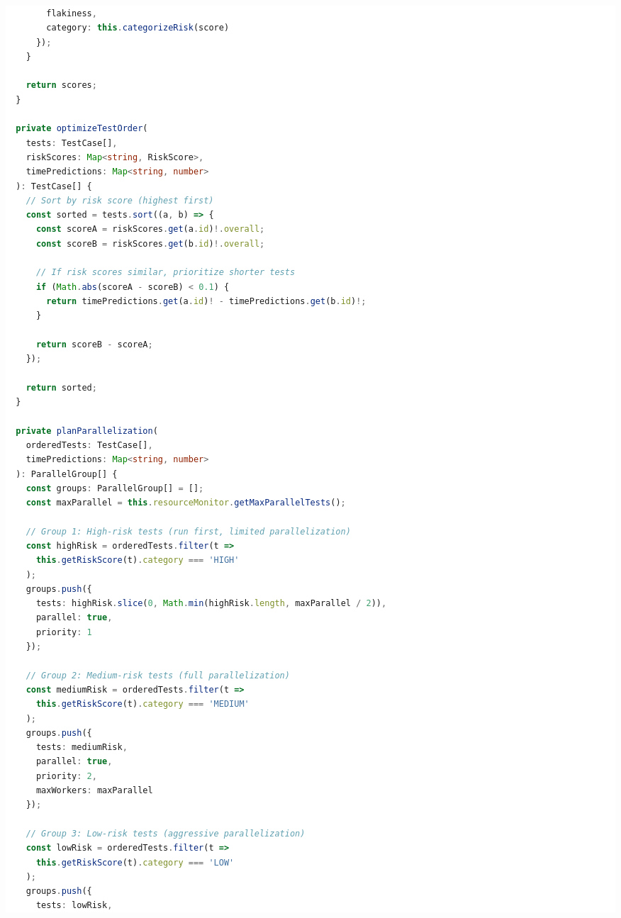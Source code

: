 ```typescript
        flakiness,
        category: this.categorizeRisk(score)
      });
    }
    
    return scores;
  }

  private optimizeTestOrder(
    tests: TestCase[],
    riskScores: Map<string, RiskScore>,
    timePredictions: Map<string, number>
  ): TestCase[] {
    // Sort by risk score (highest first)
    const sorted = tests.sort((a, b) => {
      const scoreA = riskScores.get(a.id)!.overall;
      const scoreB = riskScores.get(b.id)!.overall;
      
      // If risk scores similar, prioritize shorter tests
      if (Math.abs(scoreA - scoreB) < 0.1) {
        return timePredictions.get(a.id)! - timePredictions.get(b.id)!;
      }
      
      return scoreB - scoreA;
    });
    
    return sorted;
  }

  private planParallelization(
    orderedTests: TestCase[],
    timePredictions: Map<string, number>
  ): ParallelGroup[] {
    const groups: ParallelGroup[] = [];
    const maxParallel = this.resourceMonitor.getMaxParallelTests();
    
    // Group 1: High-risk tests (run first, limited parallelization)
    const highRisk = orderedTests.filter(t => 
      this.getRiskScore(t).category === 'HIGH'
    );
    groups.push({
      tests: highRisk.slice(0, Math.min(highRisk.length, maxParallel / 2)),
      parallel: true,
      priority: 1
    });
    
    // Group 2: Medium-risk tests (full parallelization)
    const mediumRisk = orderedTests.filter(t => 
      this.getRiskScore(t).category === 'MEDIUM'
    );
    groups.push({
      tests: mediumRisk,
      parallel: true,
      priority: 2,
      maxWorkers: maxParallel
    });
    
    // Group 3: Low-risk tests (aggressive parallelization)
    const lowRisk = orderedTests.filter(t => 
      this.getRiskScore(t).category === 'LOW'
    );
    groups.push({
      tests: lowRisk,
```